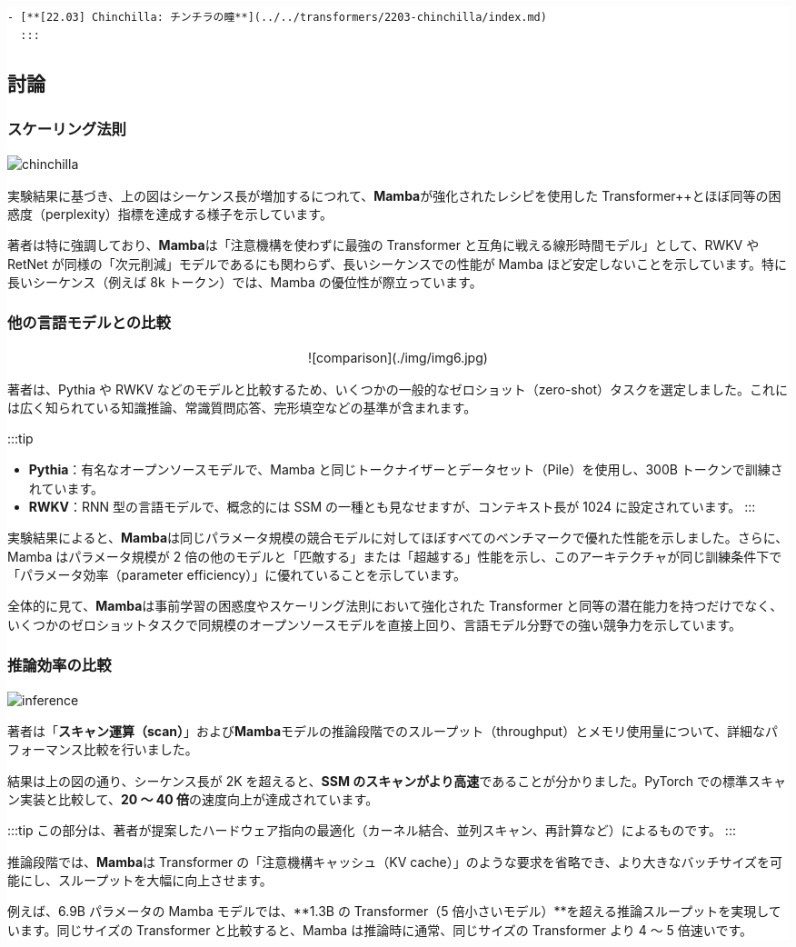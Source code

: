     - [**[22.03] Chinchilla: チンチラの瞳**](../../transformers/2203-chinchilla/index.md)
      :::

## 討論

### スケーリング法則

![chinchilla](./img/img5.jpg)

実験結果に基づき、上の図はシーケンス長が増加するにつれて、**Mamba**が強化されたレシピを使用した Transformer++とほぼ同等の困惑度（perplexity）指標を達成する様子を示しています。

著者は特に強調しており、**Mamba**は「注意機構を使わずに最強の Transformer と互角に戦える線形時間モデル」として、RWKV や RetNet が同様の「次元削減」モデルであるにも関わらず、長いシーケンスでの性能が Mamba ほど安定しないことを示しています。特に長いシーケンス（例えば 8k トークン）では、Mamba の優位性が際立っています。

### 他の言語モデルとの比較

<div align="center">
<figure style={{"width": "90%"}}>
![comparison](./img/img6.jpg)
</figure>
</div>

著者は、Pythia や RWKV などのモデルと比較するため、いくつかの一般的なゼロショット（zero-shot）タスクを選定しました。これには広く知られている知識推論、常識質問応答、完形填空などの基準が含まれます。

:::tip

- **Pythia**：有名なオープンソースモデルで、Mamba と同じトークナイザーとデータセット（Pile）を使用し、300B トークンで訓練されています。
- **RWKV**：RNN 型の言語モデルで、概念的には SSM の一種とも見なせますが、コンテキスト長が 1024 に設定されています。
  :::

実験結果によると、**Mamba**は同じパラメータ規模の競合モデルに対してほぼすべてのベンチマークで優れた性能を示しました。さらに、Mamba はパラメータ規模が 2 倍の他のモデルと「匹敵する」または「超越する」性能を示し、このアーキテクチャが同じ訓練条件下で「パラメータ効率（parameter efficiency）」に優れていることを示しています。

全体的に見て、**Mamba**は事前学習の困惑度やスケーリング法則において強化された Transformer と同等の潜在能力を持つだけでなく、いくつかのゼロショットタスクで同規模のオープンソースモデルを直接上回り、言語モデル分野での強い競争力を示しています。

### 推論効率の比較

![inference](./img/img7.jpg)

著者は「**スキャン運算（scan）**」および**Mamba**モデルの推論段階でのスループット（throughput）とメモリ使用量について、詳細なパフォーマンス比較を行いました。

結果は上の図の通り、シーケンス長が 2K を超えると、**SSM のスキャンがより高速**であることが分かりました。PyTorch での標準スキャン実装と比較して、**20 ～ 40 倍**の速度向上が達成されています。

:::tip
この部分は、著者が提案したハードウェア指向の最適化（カーネル結合、並列スキャン、再計算など）によるものです。
:::

推論段階では、**Mamba**は Transformer の「注意機構キャッシュ（KV cache）」のような要求を省略でき、より大きなバッチサイズを可能にし、スループットを大幅に向上させます。

例えば、6.9B パラメータの Mamba モデルでは、**1.3B の Transformer（5 倍小さいモデル）**を超える推論スループットを実現しています。同じサイズの Transformer と比較すると、Mamba は推論時に通常、同じサイズの Transformer より 4 ～ 5 倍速いです。
